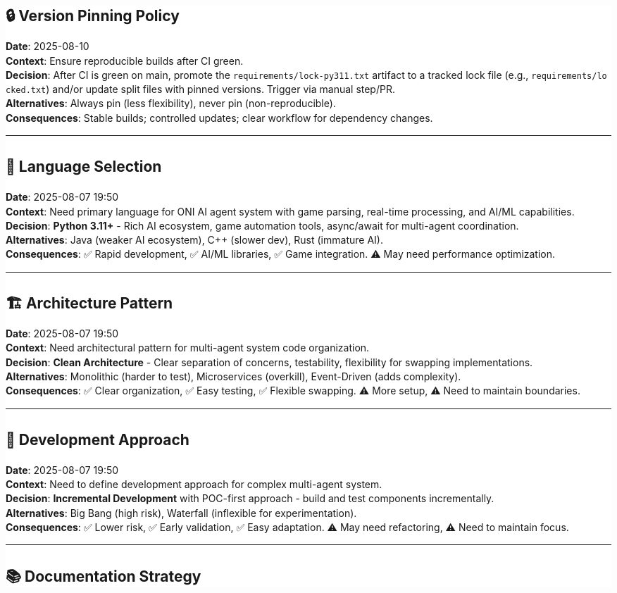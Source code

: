 ## 🔒 Version Pinning Policy
**Date**: 2025-08-10  
**Context**: Ensure reproducible builds after CI green.  
**Decision**: After CI is green on main, promote the `requirements/lock-py311.txt` artifact to a tracked lock file (e.g., `requirements/locked.txt`) and/or update split files with pinned versions. Trigger via manual step/PR.  
**Alternatives**: Always pin (less flexibility), never pin (non-reproducible).  
**Consequences**: Stable builds; controlled updates; clear workflow for dependency changes.

---
## 🐍 **Language Selection**

**Date**: 2025-08-07 19:50  
**Context**: Need primary language for ONI AI agent system with game parsing, real-time processing, and AI/ML capabilities.  
**Decision**: **Python 3.11+** - Rich AI ecosystem, game automation tools, async/await for multi-agent coordination.  
**Alternatives**: Java (weaker AI ecosystem), C++ (slower dev), Rust (immature AI).  
**Consequences**: ✅ Rapid development, ✅ AI/ML libraries, ✅ Game integration. ⚠️ May need performance optimization.

---

## 🏗️ **Architecture Pattern**

**Date**: 2025-08-07 19:50  
**Context**: Need architectural pattern for multi-agent system code organization.  
**Decision**: **Clean Architecture** - Clear separation of concerns, testability, flexibility for swapping implementations.  
**Alternatives**: Monolithic (harder to test), Microservices (overkill), Event-Driven (adds complexity).  
**Consequences**: ✅ Clear organization, ✅ Easy testing, ✅ Flexible swapping. ⚠️ More setup, ⚠️ Need to maintain boundaries.

---

## 🎯 **Development Approach**

**Date**: 2025-08-07 19:50  
**Context**: Need to define development approach for complex multi-agent system.  
**Decision**: **Incremental Development** with POC-first approach - build and test components incrementally.  
**Alternatives**: Big Bang (high risk), Waterfall (inflexible for experimentation).  
**Consequences**: ✅ Lower risk, ✅ Early validation, ✅ Easy adaptation. ⚠️ May need refactoring, ⚠️ Need to maintain focus.

---

## 📚 **Documentation Strategy**
